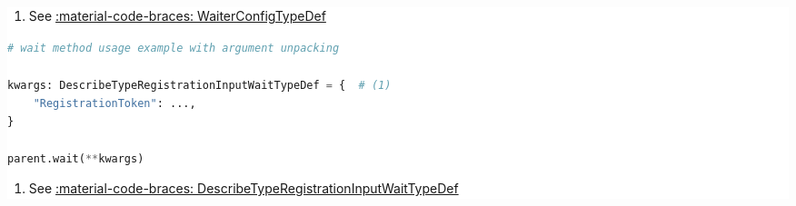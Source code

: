 1. See [:material-code-braces: WaiterConfigTypeDef](./type_defs.md#waiterconfigtypedef) 


```python
# wait method usage example with argument unpacking

kwargs: DescribeTypeRegistrationInputWaitTypeDef = {  # (1)
    "RegistrationToken": ...,
}

parent.wait(**kwargs)
```

1. See [:material-code-braces: DescribeTypeRegistrationInputWaitTypeDef](./type_defs.md#describetyperegistrationinputwaittypedef) 
